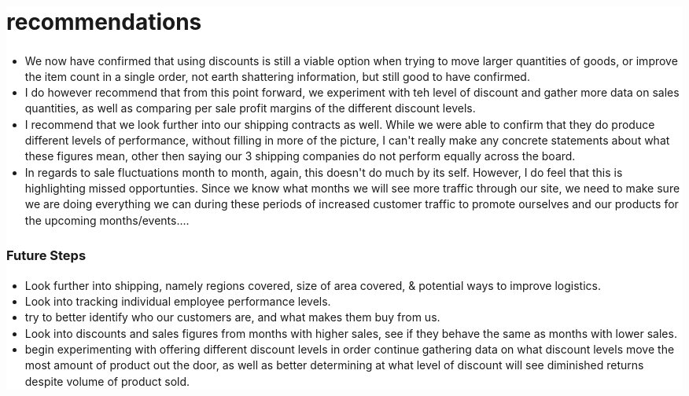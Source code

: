 # recommendations

- We now have confirmed that using discounts is still a viable option when trying to move larger quantities of goods, or improve the item count in a single order, not earth shattering information, but still good to have confirmed. 
- I do however recommend that from this point forward, we experiment with teh level of discount and gather more data on sales quantities, as well as comparing per sale profit margins of the different discount levels.
- I recommend that we look further into our shipping contracts as well. While we were able to confirm that they do produce different levels of performance, without filling in more of the picture, I can't really make any concrete statements about what these figures mean, other then saying our 3 shipping companies do not perform equally across the board.
- In regards to sale fluctuations month to month, again, this doesn't do much by its self. However, I do feel that this is highlighting missed opportunties. Since we know what months we will see more traffic through our site, we need to make sure we are doing everything we can during these periods of increased customer traffic to promote ourselves and our products for the upcoming months/events....

### Future Steps

- Look further into shipping, namely regions covered, size of area covered, & potential ways to improve logistics.
- Look into tracking individual employee performance levels.
- try to better identify who our customers are, and what makes them buy from us.
- Look into discounts and sales figures from months with higher sales, see if they behave the same as months with lower sales.
- begin experimenting with offering different discount levels in order continue gathering data on what discount levels move the most amount of product out the door, as well as better determining at what level of discount will see diminished returns despite volume of product sold.
